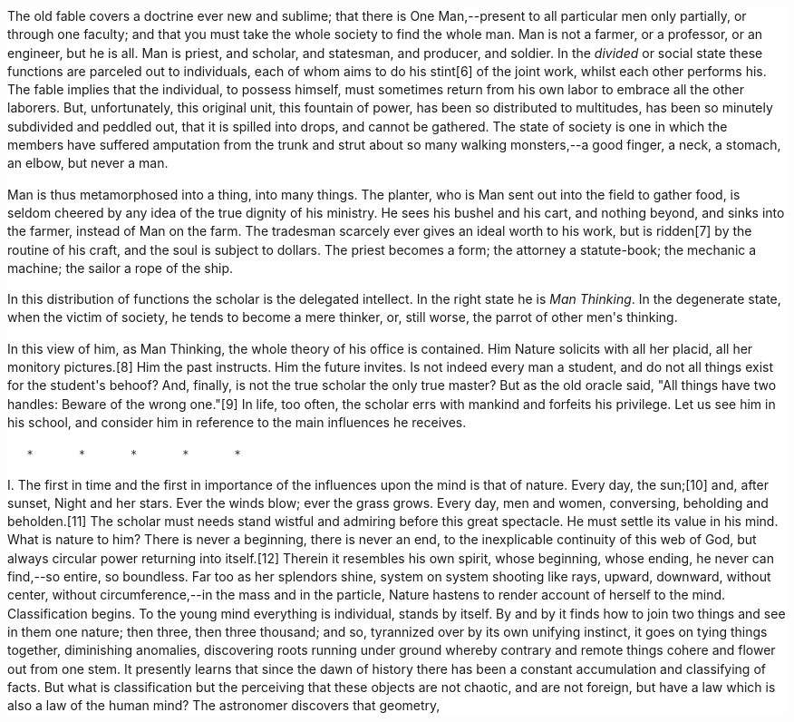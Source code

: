 The old fable covers a doctrine ever new and sublime; that there is
One Man,--present to all particular men only partially, or through one
faculty; and that you must take the whole society to find the whole
man. Man is not a farmer, or a professor, or an engineer, but he is
all. Man is priest, and scholar, and statesman, and producer, and
soldier. In the _divided_ or social state these functions are parceled
out to individuals, each of whom aims to do his stint[6] of the joint
work, whilst each other performs his. The fable implies that the
individual, to possess himself, must sometimes return from his own
labor to embrace all the other laborers. But, unfortunately, this
original unit, this fountain of power, has been so distributed to
multitudes, has been so minutely subdivided and peddled out, that it
is spilled into drops, and cannot be gathered. The state of society is
one in which the members have suffered amputation from the trunk and
strut about so many walking monsters,--a good finger, a neck, a
stomach, an elbow, but never a man.

Man is thus metamorphosed into a thing, into many things. The planter,
who is Man sent out into the field to gather food, is seldom cheered
by any idea of the true dignity of his ministry. He sees his bushel
and his cart, and nothing beyond, and sinks into the farmer, instead
of Man on the farm. The tradesman scarcely ever gives an ideal worth
to his work, but is ridden[7] by the routine of his craft, and the
soul is subject to dollars. The priest becomes a form; the attorney a
statute-book; the mechanic a machine; the sailor a rope of the ship.

In this distribution of functions the scholar is the delegated
intellect. In the right state he is _Man Thinking_. In the degenerate
state, when the victim of society, he tends to become a mere thinker,
or, still worse, the parrot of other men's thinking.

In this view of him, as Man Thinking, the whole theory of his office
is contained. Him Nature solicits with all her placid, all her
monitory pictures.[8] Him the past instructs. Him the future invites.
Is not indeed every man a student, and do not all things exist for the
student's behoof? And, finally, is not the true scholar the only true
master? But as the old oracle said, "All things have two handles:
Beware of the wrong one."[9] In life, too often, the scholar errs with
mankind and forfeits his privilege. Let us see him in his school, and
consider him in reference to the main influences he receives.

       *       *       *       *       *

I. The first in time and the first in importance of the influences upon
the mind is that of nature. Every day, the sun;[10] and, after sunset,
Night and her stars. Ever the winds blow; ever the grass grows. Every
day, men and women, conversing, beholding and beholden.[11] The scholar
must needs stand wistful and admiring before this great spectacle. He
must settle its value in his mind. What is nature to him? There is never
a beginning, there is never an end, to the inexplicable continuity of
this web of God, but always circular power returning into itself.[12]
Therein it resembles his own spirit, whose beginning, whose ending, he
never can find,--so entire, so boundless. Far too as her splendors
shine, system on system shooting like rays, upward, downward, without
center, without circumference,--in the mass and in the particle, Nature
hastens to render account of herself to the mind. Classification begins.
To the young mind everything is individual, stands by itself. By and by
it finds how to join two things and see in them one nature; then three,
then three thousand; and so, tyrannized over by its own unifying
instinct, it goes on tying things together, diminishing anomalies,
discovering roots running under ground whereby contrary and remote
things cohere and flower out from one stem. It presently learns that
since the dawn of history there has been a constant accumulation and
classifying of facts. But what is classification but the perceiving that
these objects are not chaotic, and are not foreign, but have a law which
is also a law of the human mind? The astronomer discovers that geometry,